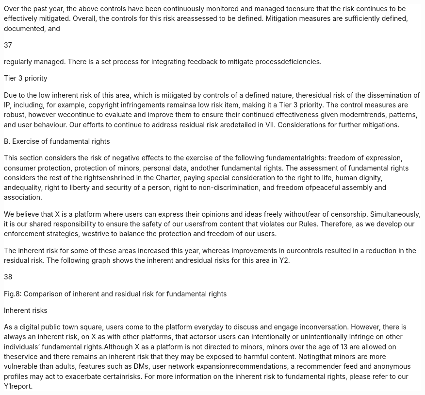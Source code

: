 Over the past year, the above controls have been continuously monitored and managed toensure that the risk continues to be effectively mitigated. Overall, the controls for this risk areassessed to be defined. Mitigation measures are sufficiently defined, documented, and



37

regularly managed. There is a set process for integrating feedback to mitigate processdeficiencies.



Tier 3 priority

Due to the low inherent risk of this area, which is mitigated by controls of a defined nature, theresidual risk of the dissemination of IP, including, for example, copyright infringements remainsa low risk item, making it a Tier 3 priority. The control measures are robust, however wecontinue to evaluate and improve them to ensure their continued effectiveness given moderntrends, patterns, and user behaviour. Our efforts to continue to address residual risk aredetailed in VII. Considerations for further mitigations.



B. Exercise of fundamental rights

This section considers the risk of negative effects to the exercise of the following fundamentalrights: freedom of expression, consumer protection, protection of minors, personal data, andother fundamental rights. The assessment of fundamental rights considers the rest of the rightsenshrined in the Charter, paying special consideration to the right to life, human dignity, andequality, right to liberty and security of a person, right to non-discrimination, and freedom ofpeaceful assembly and association.

We believe that X is a platform where users can express their opinions and ideas freely withoutfear of censorship. Simultaneously, it is our shared responsibility to ensure the safety of our usersfrom content that violates our Rules. Therefore, as we develop our enforcement strategies, westrive to balance the protection and freedom of our users.

The inherent risk for some of these areas increased this year, whereas improvements in ourcontrols resulted in a reduction in the residual risk. The following graph shows the inherent andresidual risks for this area in Y2.



38

Fig.8: Comparison of inherent and residual risk for fundamental rights



Inherent risks

As a digital public town square, users come to the platform everyday to discuss and engage inconversation. However, there is always an inherent risk, on X as with other platforms, that actorsor users can intentionally or unintentionally infringe on other individuals’ fundamental rights.Although X as a platform is not directed to minors, minors over the age of 13 are allowed on theservice and there remains an inherent risk that they may be exposed to harmful content. Notingthat minors are more vulnerable than adults, features such as DMs, user network expansionrecommendations, a recommender feed and anonymous profiles may act to exacerbate certainrisks. For more information on the inherent risk to fundamental rights, please refer to our Y1report.


